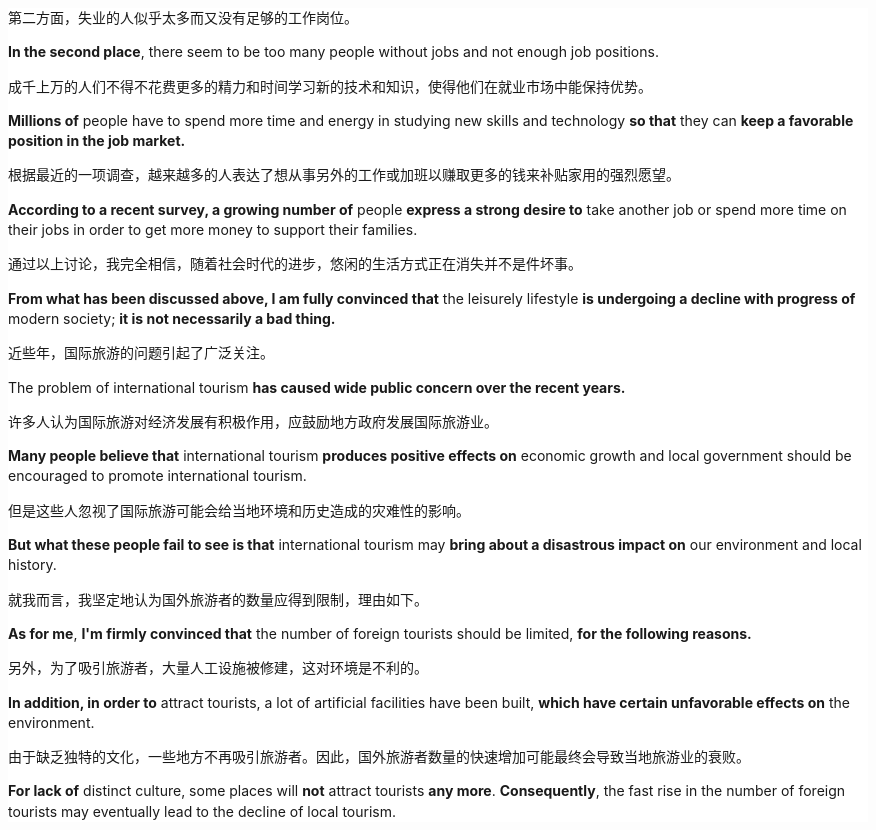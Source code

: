 第二方面，失业的人似乎太多而又没有足够的工作岗位。

**In the second place**, there seem to be too many people without jobs and not enough job positions.



成千上万的人们不得不花费更多的精力和时间学习新的技术和知识，使得他们在就业市场中能保持优势。

**Millions of** people have to spend more time and energy in studying new skills and technology **so that** they can **keep a favorable position in the job market.**



根据最近的一项调查，越来越多的人表达了想从事另外的工作或加班以赚取更多的钱来补贴家用的强烈愿望。

**According to a recent survey, a growing number of** people **express a strong desire to** take another job or spend more time on their jobs in order to get more money to support their families.



通过以上讨论，我完全相信，随着社会时代的进步，悠闲的生活方式正在消失并不是件坏事。

**From what has been discussed above, I am fully convinced that** the leisurely lifestyle **is undergoing a decline with progress of** modern society; **it is not necessarily a bad thing.**



近些年，国际旅游的问题引起了广泛关注。

The problem of international tourism **has caused wide public concern over the recent years.**



许多人认为国际旅游对经济发展有积极作用，应鼓励地方政府发展国际旅游业。

**Many people believe that** international tourism **produces positive effects on** economic growth and local government should be encouraged to promote international tourism.



但是这些人忽视了国际旅游可能会给当地环境和历史造成的灾难性的影响。

**But what these people fail to see is that** international tourism may **bring about a disastrous impact on** our environment and local history.



就我而言，我坚定地认为国外旅游者的数量应得到限制，理由如下。

**As for me**, **I'm firmly convinced that** the number of foreign tourists should be limited, **for the following reasons.**



另外，为了吸引旅游者，大量人工设施被修建，这对环境是不利的。

**In addition, in order to** attract tourists, a lot of artificial facilities have been built, **which have certain unfavorable effects on** the environment.



由于缺乏独特的文化，一些地方不再吸引旅游者。因此，国外旅游者数量的快速增加可能最终会导致当地旅游业的衰败。

**For lack of** distinct culture, some places will **not** attract tourists **any more**. **Consequently**, the fast rise in the number of foreign tourists may eventually lead to the decline of local tourism.
